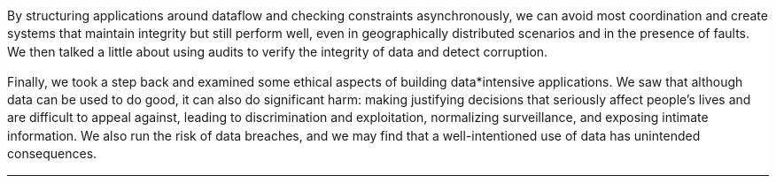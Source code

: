By structuring applications around dataflow and checking constraints asynchronously, we can avoid most coordination and create systems that maintain integrity but still perform well, even in geographically distributed scenarios and in the presence of faults. We then talked a little about using audits to verify the integrity of data and detect corruption.

Finally, we took a step back and examined some ethical aspects of building data*intensive applications. We saw that although data can be used to do good, it can also do significant harm: making justifying decisions that seriously affect people’s lives and are difficult to appeal against, leading to discrimination and exploitation, normalizing surveillance, and exposing intimate information. We also run the risk of data breaches, and we may find that a well-intentioned use of data has unintended consequences.

---
